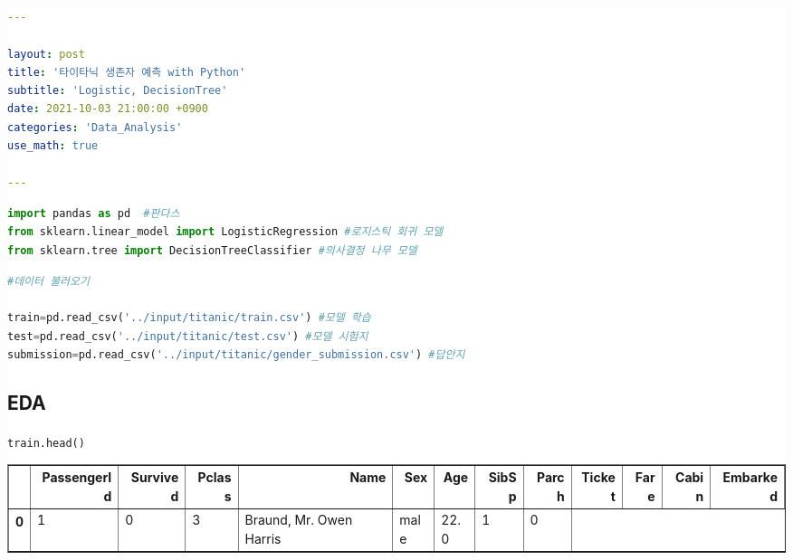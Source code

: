 ```yaml
---

layout: post
title: '타이타닉 생존자 예측 with Python'
subtitle: 'Logistic, DecisionTree'
date: 2021-10-03 21:00:00 +0900
categories: 'Data_Analysis'
use_math: true

---
```




```python
import pandas as pd  #판다스
from sklearn.linear_model import LogisticRegression #로지스틱 회귀 모델
from sklearn.tree import DecisionTreeClassifier #의사결정 나무 모델
```




```python
#데이터 불러오기

train=pd.read_csv('../input/titanic/train.csv') #모델 학습
test=pd.read_csv('../input/titanic/test.csv') #모델 시험지
submission=pd.read_csv('../input/titanic/gender_submission.csv') #답안지
```

## EDA


```python
train.head()
```

<table border="1" class="dataframe">
  <thead>
    <tr style="text-align: right;">
      <th></th>
      <th>PassengerId</th>
      <th>Survived</th>
      <th>Pclass</th>
      <th>Name</th>
      <th>Sex</th>
      <th>Age</th>
      <th>SibSp</th>
      <th>Parch</th>
      <th>Ticket</th>
      <th>Fare</th>
      <th>Cabin</th>
      <th>Embarked</th>
    </tr>
  </thead>
  <tbody>
    <tr>
      <th>0</th>
      <td>1</td>
      <td>0</td>
      <td>3</td>
      <td>Braund, Mr. Owen Harris</td>
      <td>male</td>
      <td>22.0</td>
      <td>1</td>
      <td>0</td>